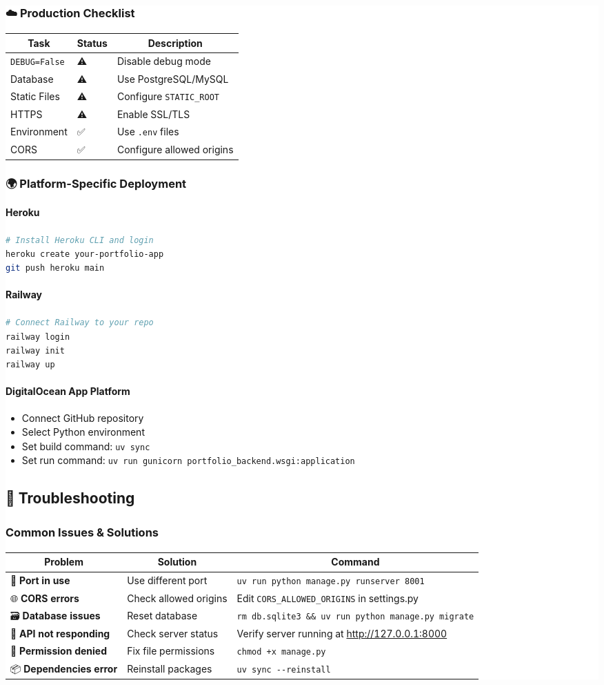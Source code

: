 ### ☁️ Production Checklist

| Task | Status | Description |
|------|--------|-------------|
| `DEBUG=False` | ⚠️ | Disable debug mode |
| Database | ⚠️ | Use PostgreSQL/MySQL |
| Static Files | ⚠️ | Configure `STATIC_ROOT` |
| HTTPS | ⚠️ | Enable SSL/TLS |
| Environment | ✅ | Use `.env` files |
| CORS | ✅ | Configure allowed origins |

### 🌍 Platform-Specific Deployment

#### Heroku
```bash
# Install Heroku CLI and login
heroku create your-portfolio-app
git push heroku main
```

#### Railway
```bash
# Connect Railway to your repo
railway login
railway init
railway up
```

#### DigitalOcean App Platform
- Connect GitHub repository
- Select Python environment
- Set build command: `uv sync`
- Set run command: `uv run gunicorn portfolio_backend.wsgi:application`

## 🔧 Troubleshooting

### Common Issues & Solutions

| Problem | Solution | Command |
|---------|----------|---------|
| 🔌 **Port in use** | Use different port | `uv run python manage.py runserver 8001` |
| 🌐 **CORS errors** | Check allowed origins | Edit `CORS_ALLOWED_ORIGINS` in settings.py |
| 🗃️ **Database issues** | Reset database | `rm db.sqlite3 && uv run python manage.py migrate` |
| 📡 **API not responding** | Check server status | Verify server running at http://127.0.0.1:8000 |
| 🚫 **Permission denied** | Fix file permissions | `chmod +x manage.py` |
| 📦 **Dependencies error** | Reinstall packages | `uv sync --reinstall` |
